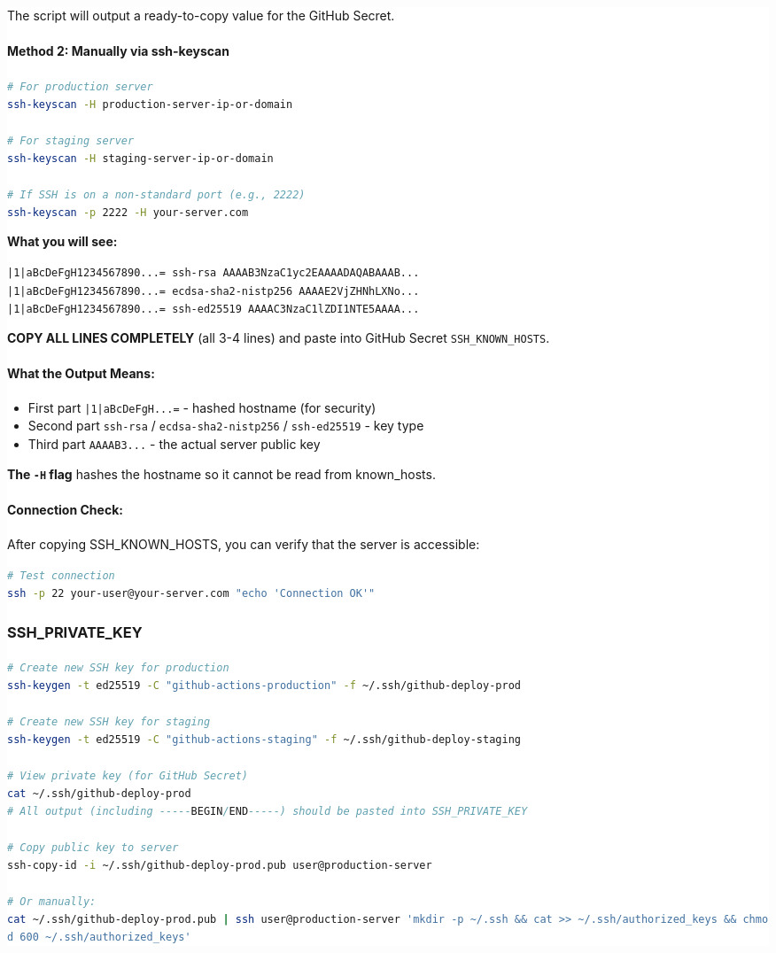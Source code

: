 The script will output a ready-to-copy value for the GitHub Secret.

#### Method 2: Manually via ssh-keyscan

```bash
# For production server
ssh-keyscan -H production-server-ip-or-domain

# For staging server
ssh-keyscan -H staging-server-ip-or-domain

# If SSH is on a non-standard port (e.g., 2222)
ssh-keyscan -p 2222 -H your-server.com
```

**What you will see:**
```
|1|aBcDeFgH1234567890...= ssh-rsa AAAAB3NzaC1yc2EAAAADAQABAAAB...
|1|aBcDeFgH1234567890...= ecdsa-sha2-nistp256 AAAAE2VjZHNhLXNo...
|1|aBcDeFgH1234567890...= ssh-ed25519 AAAAC3NzaC1lZDI1NTE5AAAA...
```

**COPY ALL LINES COMPLETELY** (all 3-4 lines) and paste into GitHub Secret `SSH_KNOWN_HOSTS`.

#### What the Output Means:

- First part `|1|aBcDeFgH...=` - hashed hostname (for security)
- Second part `ssh-rsa` / `ecdsa-sha2-nistp256` / `ssh-ed25519` - key type
- Third part `AAAAB3...` - the actual server public key

**The `-H` flag** hashes the hostname so it cannot be read from known_hosts.

#### Connection Check:

After copying SSH_KNOWN_HOSTS, you can verify that the server is accessible:

```bash
# Test connection
ssh -p 22 your-user@your-server.com "echo 'Connection OK'"
```

### SSH_PRIVATE_KEY

```bash
# Create new SSH key for production
ssh-keygen -t ed25519 -C "github-actions-production" -f ~/.ssh/github-deploy-prod

# Create new SSH key for staging
ssh-keygen -t ed25519 -C "github-actions-staging" -f ~/.ssh/github-deploy-staging

# View private key (for GitHub Secret)
cat ~/.ssh/github-deploy-prod
# All output (including -----BEGIN/END-----) should be pasted into SSH_PRIVATE_KEY

# Copy public key to server
ssh-copy-id -i ~/.ssh/github-deploy-prod.pub user@production-server

# Or manually:
cat ~/.ssh/github-deploy-prod.pub | ssh user@production-server 'mkdir -p ~/.ssh && cat >> ~/.ssh/authorized_keys && chmod 600 ~/.ssh/authorized_keys'
```
